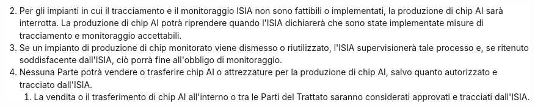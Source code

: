 2. Per gli impianti in cui il tracciamento e il monitoraggio ISIA non sono fattibili o implementati, la produzione di chip AI sarà interrotta. La produzione di chip AI potrà riprendere quando l'ISIA dichiarerà che sono state implementate misure di tracciamento e monitoraggio accettabili.  
3. Se un impianto di produzione di chip monitorato viene dismesso o riutilizzato, l'ISIA supervisionerà tale processo e, se ritenuto soddisfacente dall'ISIA, ciò porrà fine all'obbligo di monitoraggio.  
4. Nessuna Parte potrà vendere o trasferire chip AI o attrezzature per la produzione di chip AI, salvo quanto autorizzato e tracciato dall'ISIA.  
   1. La vendita o il trasferimento di chip AI all'interno o tra le Parti del Trattato saranno considerati approvati e tracciati dall'ISIA.  
